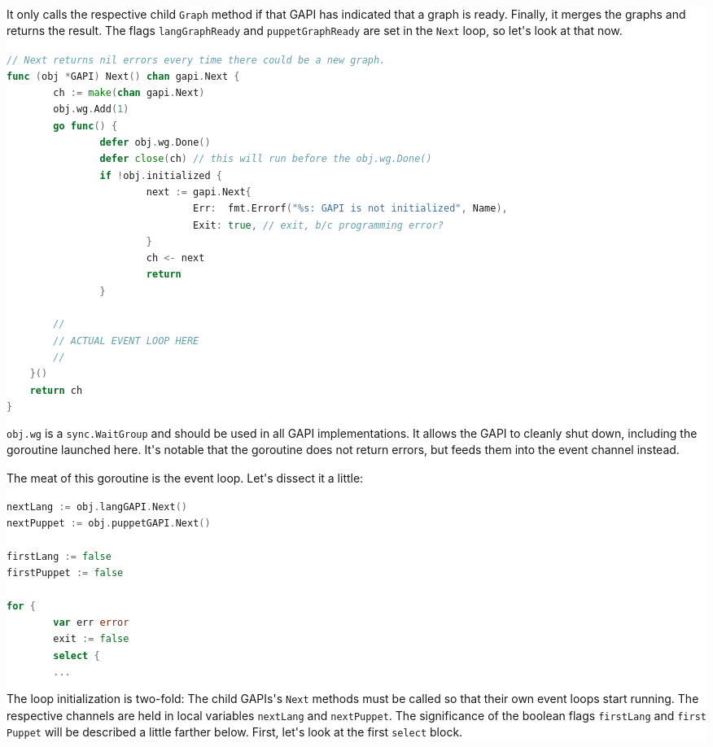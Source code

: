 It only calls the respective child `Graph` method if that GAPI has indicated
that a graph is ready. Finally, it merges the graphs and returns the result.
The flags `langGraphReady` and `puppetGraphReady` are set in the `Next` loop,
so let's look at that now.

```go
// Next returns nil errors every time there could be a new graph.
func (obj *GAPI) Next() chan gapi.Next {
        ch := make(chan gapi.Next)
        obj.wg.Add(1)
        go func() {
                defer obj.wg.Done()
                defer close(ch) // this will run before the obj.wg.Done()
                if !obj.initialized {
                        next := gapi.Next{
                                Err:  fmt.Errorf("%s: GAPI is not initialized", Name),
                                Exit: true, // exit, b/c programming error?
                        }
                        ch <- next
                        return
                }
		
		//
		// ACTUAL EVENT LOOP HERE
		//
	}()
	return ch
}
```

`obj.wg` is a `sync.WaitGroup` and should be used in all GAPI implementations.
It allows the GAPI to cleanly shut down, including the goroutine launched here.
It's notable that the goroutine does not return errors, but feeds them into
the event channel instead.

The meat of this goroutine is the event loop. Let's dissect it a little:

```go
nextLang := obj.langGAPI.Next()
nextPuppet := obj.puppetGAPI.Next()

firstLang := false
firstPuppet := false

for {
        var err error
        exit := false
        select {
		...
```

The loop initialization is two-fold: The child GAPIs's `Next` methods
must be called so that their own event loops start running. The respective
channels are held in local variables `nextLang` and `nextPuppet`. The significance
of the boolean flags `firstLang` and `firstPuppet` will be described
a little farther below. First, let's look at the first `select` block.
